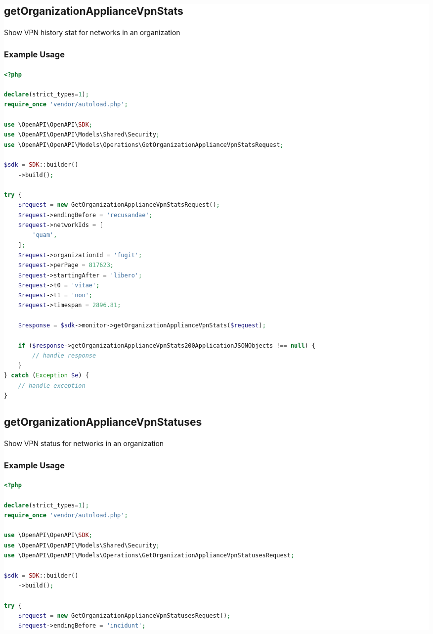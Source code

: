 ## getOrganizationApplianceVpnStats

Show VPN history stat for networks in an organization

### Example Usage

```php
<?php

declare(strict_types=1);
require_once 'vendor/autoload.php';

use \OpenAPI\OpenAPI\SDK;
use \OpenAPI\OpenAPI\Models\Shared\Security;
use \OpenAPI\OpenAPI\Models\Operations\GetOrganizationApplianceVpnStatsRequest;

$sdk = SDK::builder()
    ->build();

try {
    $request = new GetOrganizationApplianceVpnStatsRequest();
    $request->endingBefore = 'recusandae';
    $request->networkIds = [
        'quam',
    ];
    $request->organizationId = 'fugit';
    $request->perPage = 817623;
    $request->startingAfter = 'libero';
    $request->t0 = 'vitae';
    $request->t1 = 'non';
    $request->timespan = 2896.81;

    $response = $sdk->monitor->getOrganizationApplianceVpnStats($request);

    if ($response->getOrganizationApplianceVpnStats200ApplicationJSONObjects !== null) {
        // handle response
    }
} catch (Exception $e) {
    // handle exception
}
```

## getOrganizationApplianceVpnStatuses

Show VPN status for networks in an organization

### Example Usage

```php
<?php

declare(strict_types=1);
require_once 'vendor/autoload.php';

use \OpenAPI\OpenAPI\SDK;
use \OpenAPI\OpenAPI\Models\Shared\Security;
use \OpenAPI\OpenAPI\Models\Operations\GetOrganizationApplianceVpnStatusesRequest;

$sdk = SDK::builder()
    ->build();

try {
    $request = new GetOrganizationApplianceVpnStatusesRequest();
    $request->endingBefore = 'incidunt';
```